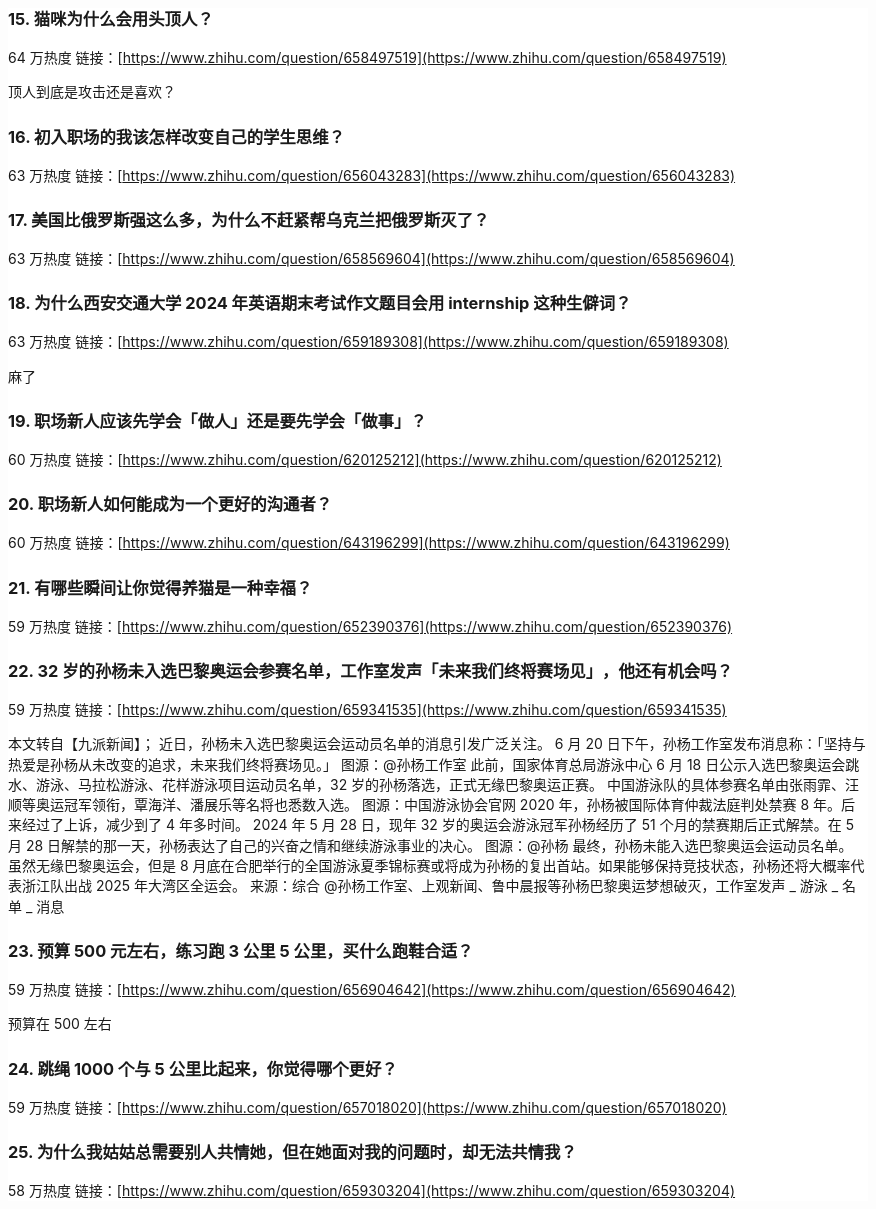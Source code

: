 ### 15. 猫咪为什么会用头顶人？
64 万热度 链接：[https://www.zhihu.com/question/658497519](https://www.zhihu.com/question/658497519)

顶人到底是攻击还是喜欢？

### 16. 初入职场的我该怎样改变自己的学生思维？
63 万热度 链接：[https://www.zhihu.com/question/656043283](https://www.zhihu.com/question/656043283)



### 17. 美国比俄罗斯强这么多，为什么不赶紧帮乌克兰把俄罗斯灭了？
63 万热度 链接：[https://www.zhihu.com/question/658569604](https://www.zhihu.com/question/658569604)



### 18. 为什么西安交通大学 2024 年英语期末考试作文题目会用 internship 这种生僻词？
63 万热度 链接：[https://www.zhihu.com/question/659189308](https://www.zhihu.com/question/659189308)

麻了

### 19. 职场新人应该先学会「做人」还是要先学会「做事」？
60 万热度 链接：[https://www.zhihu.com/question/620125212](https://www.zhihu.com/question/620125212)



### 20. 职场新人如何能成为一个更好的沟通者？
60 万热度 链接：[https://www.zhihu.com/question/643196299](https://www.zhihu.com/question/643196299)



### 21. 有哪些瞬间让你觉得养猫是一种幸福？
59 万热度 链接：[https://www.zhihu.com/question/652390376](https://www.zhihu.com/question/652390376)



### 22. 32 岁的孙杨未入选巴黎奥运会参赛名单，工作室发声「未来我们终将赛场见」 ​​​，他还有机会吗？
59 万热度 链接：[https://www.zhihu.com/question/659341535](https://www.zhihu.com/question/659341535)

本文转自【九派新闻】； 近日，孙杨未入选巴黎奥运会运动员名单的消息引发广泛关注。 6 月 20 日下午，孙杨工作室发布消息称：「坚持与热爱是孙杨从未改变的追求，未来我们终将赛场见。」 图源：@孙杨工作室 此前，国家体育总局游泳中心 6 月 18 日公示入选巴黎奥运会跳水、游泳、马拉松游泳、花样游泳项目运动员名单，32 岁的孙杨落选，正式无缘巴黎奥运正赛。 中国游泳队的具体参赛名单由张雨霏、汪顺等奥运冠军领衔，覃海洋、潘展乐等名将也悉数入选。 图源：中国游泳协会官网 2020 年，孙杨被国际体育仲裁法庭判处禁赛 8 年。后来经过了上诉，减少到了 4 年多时间。 2024 年 5 月 28 日，现年 32 岁的奥运会游泳冠军孙杨经历了 51 个月的禁赛期后正式解禁。在 5 月 28 日解禁的那一天，孙杨表达了自己的兴奋之情和继续游泳事业的决心。 图源：@孙杨 最终，孙杨未能入选巴黎奥运会运动员名单。 虽然无缘巴黎奥运会，但是 8 月底在合肥举行的全国游泳夏季锦标赛或将成为孙杨的复出首站。如果能够保持竞技状态，孙杨还将大概率代表浙江队出战 2025 年大湾区全运会。 来源：综合 @孙杨工作室、上观新闻、鲁中晨报等孙杨巴黎奥运梦想破灭，工作室发声 _ 游泳 _ 名单 _ 消息

### 23. 预算 500 元左右，练习跑 3 公里 5 公里，买什么跑鞋合适？
59 万热度 链接：[https://www.zhihu.com/question/656904642](https://www.zhihu.com/question/656904642)

预算在 500 左右

### 24. 跳绳 1000 个与 5 公里比起来，你觉得哪个更好？
59 万热度 链接：[https://www.zhihu.com/question/657018020](https://www.zhihu.com/question/657018020)



### 25. 为什么我姑姑总需要别人共情她，但在她面对我的问题时，却无法共情我？
58 万热度 链接：[https://www.zhihu.com/question/659303204](https://www.zhihu.com/question/659303204)
